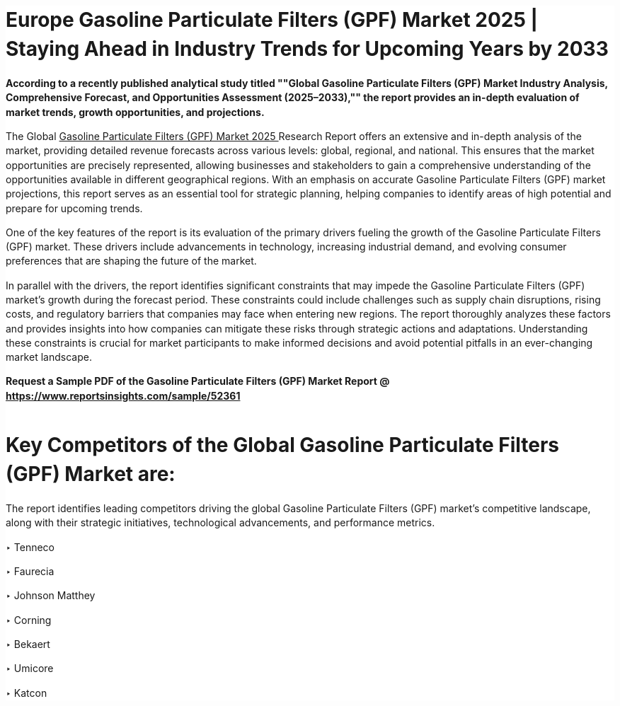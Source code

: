 # Europe Gasoline Particulate Filters (GPF) Market 2025 | Staying Ahead in Industry Trends for Upcoming Years by 2033

<strong>According to a recently published analytical study titled ""Global Gasoline Particulate Filters (GPF) Market Industry Analysis, Comprehensive Forecast, and Opportunities Assessment (2025–2033),"" the report provides an in-depth evaluation of market trends, growth opportunities, and projections.</strong>

The Global <a href=https://www.reportsinsights.com/sample/52361>Gasoline Particulate Filters (GPF) Market 2025 </a> Research Report offers an extensive and in-depth analysis of the market, providing detailed revenue forecasts across various levels: global, regional, and national. This ensures that the market opportunities are precisely represented, allowing businesses and stakeholders to gain a comprehensive understanding of the opportunities available in different geographical regions. With an emphasis on accurate Gasoline Particulate Filters (GPF) market projections, this report serves as an essential tool for strategic planning, helping companies to identify areas of high potential and prepare for upcoming trends.

One of the key features of the report is its evaluation of the primary drivers fueling the growth of the Gasoline Particulate Filters (GPF) market. These drivers include advancements in technology, increasing industrial demand, and evolving consumer preferences that are shaping the future of the market. 

In parallel with the drivers, the report identifies significant constraints that may impede the Gasoline Particulate Filters (GPF) market’s growth during the forecast period. These constraints could include challenges such as supply chain disruptions, rising costs, and regulatory barriers that companies may face when entering new regions. The report thoroughly analyzes these factors and provides insights into how companies can mitigate these risks through strategic actions and adaptations. Understanding these constraints is crucial for market participants to make informed decisions and avoid potential pitfalls in an ever-changing market landscape.

<strong>Request a Sample PDF of the Gasoline Particulate Filters (GPF) Market Report </strong><strong>@<a href=https://www.reportsinsights.com/sample/52361> https://www.reportsinsights.com/sample/52361</a></strong></font>

# <strong>Key Competitors of the Global Gasoline Particulate Filters (GPF) Market are:</strong>

The report identifies leading competitors driving the global Gasoline Particulate Filters (GPF) market’s competitive landscape, along with their strategic initiatives, technological advancements, and performance metrics.

‣ Tenneco

‣ Faurecia

‣ Johnson Matthey

‣ Corning

‣ Bekaert

‣ Umicore

‣ Katcon
